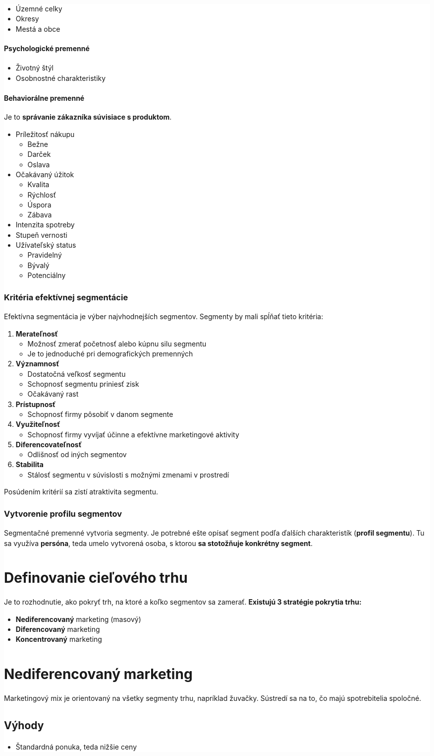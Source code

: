 - Územné celky
- Okresy
- Mestá a obce
#### Psychologické premenné
- Životný štýl
- Osobnostné charakteristiky
#### Behaviorálne premenné
Je to **správanie zákazníka súvisiace s produktom**.
- Príležitosť nákupu
	- Bežne
	- Darček
	- Oslava
- Očakávaný úžitok
	- Kvalita
	- Rýchlosť
	- Úspora
	- Zábava
- Intenzita spotreby
- Stupeň vernosti
- Užívateľský status
	- Pravidelný
	- Bývalý
	- Potenciálny
### Kritéria efektívnej segmentácie
Efektívna segmentácia je výber najvhodnejších segmentov. Segmenty by mali spĺňať tieto kritéria:
1. **Merateľnosť**
	- Možnosť zmerať početnosť alebo kúpnu silu segmentu
	- Je to jednoduché pri demografických premenných
2. **Významnosť**
	- Dostatočná veľkosť segmentu
	- Schopnosť segmentu priniesť zisk
	- Očakávaný rast
3. **Prístupnosť**
	- Schopnosť firmy pôsobiť v danom segmente
4. **Využiteľnosť**
	- Schopnosť firmy vyvíjať účinne a efektívne marketingové aktivity
5. **Diferencovateľnosť**
	- Odlišnosť od iných segmentov
6. **Stabilita**
	- Stálosť segmentu v súvislosti s možnými zmenami v prostredí

Posúdením kritérií sa zistí atraktivita segmentu.
### Vytvorenie profilu segmentov
Segmentačné premenné vytvoria segmenty. Je potrebné ešte opísať segment podľa ďalších charakteristík (**profil segmentu**). Tu sa využíva **persóna**, teda umelo vytvorená osoba, s ktorou **sa stotožňuje konkrétny segment**.
# Definovanie cieľového trhu
Je to rozhodnutie, ako pokryť trh, na ktoré a koľko segmentov sa zamerať.
**Existujú 3 stratégie pokrytia trhu:**
- **Nediferencovaný** marketing (masový)
- **Diferencovaný** marketing
- **Koncentrovaný** marketing
# Nediferencovaný marketing
Marketingový mix je orientovaný na všetky segmenty trhu, napríklad žuvačky. Sústredí sa na to, čo majú spotrebitelia spoločné.
## Výhody
- Štandardná ponuka, teda nižšie ceny